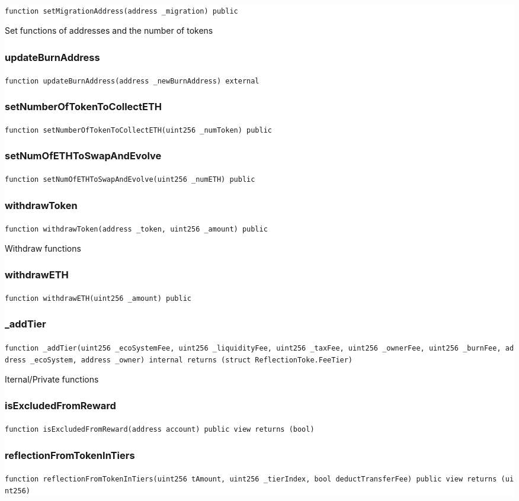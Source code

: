 ```solidity
function setMigrationAddress(address _migration) public
```

Set functions of addresses and the number of tokens

### updateBurnAddress

```solidity
function updateBurnAddress(address _newBurnAddress) external
```

### setNumberOfTokenToCollectETH

```solidity
function setNumberOfTokenToCollectETH(uint256 _numToken) public
```

### setNumOfETHToSwapAndEvolve

```solidity
function setNumOfETHToSwapAndEvolve(uint256 _numETH) public
```

### withdrawToken

```solidity
function withdrawToken(address _token, uint256 _amount) public
```

Withdraw functions

### withdrawETH

```solidity
function withdrawETH(uint256 _amount) public
```

### _addTier

```solidity
function _addTier(uint256 _ecoSystemFee, uint256 _liquidityFee, uint256 _taxFee, uint256 _ownerFee, uint256 _burnFee, address _ecoSystem, address _owner) internal returns (struct ReflectionToke.FeeTier)
```

Iternal/Private functions

### isExcludedFromReward

```solidity
function isExcludedFromReward(address account) public view returns (bool)
```

### reflectionFromTokenInTiers

```solidity
function reflectionFromTokenInTiers(uint256 tAmount, uint256 _tierIndex, bool deductTransferFee) public view returns (uint256)
```
